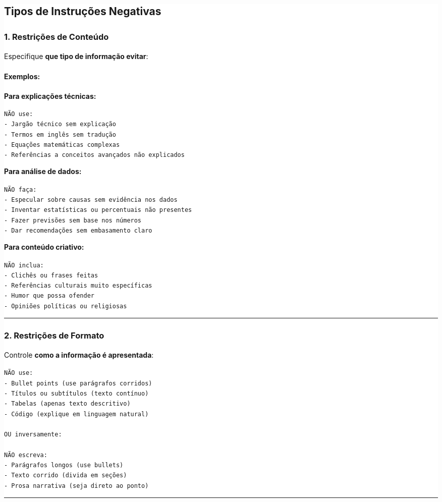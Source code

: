 
## Tipos de Instruções Negativas

### 1. Restrições de Conteúdo

Especifique **que tipo de informação evitar**:

#### Exemplos:

**Para explicações técnicas:**
```
NÃO use:
- Jargão técnico sem explicação
- Termos em inglês sem tradução
- Equações matemáticas complexas
- Referências a conceitos avançados não explicados
```

**Para análise de dados:**
```
NÃO faça:
- Especular sobre causas sem evidência nos dados
- Inventar estatísticas ou percentuais não presentes
- Fazer previsões sem base nos números
- Dar recomendações sem embasamento claro
```

**Para conteúdo criativo:**
```
NÃO inclua:
- Clichês ou frases feitas
- Referências culturais muito específicas
- Humor que possa ofender
- Opiniões políticas ou religiosas
```

---

### 2. Restrições de Formato

Controle **como a informação é apresentada**:

```
NÃO use:
- Bullet points (use parágrafos corridos)
- Títulos ou subtítulos (texto contínuo)
- Tabelas (apenas texto descritivo)
- Código (explique em linguagem natural)

OU inversamente:

NÃO escreva:
- Parágrafos longos (use bullets)
- Texto corrido (divida em seções)
- Prosa narrativa (seja direto ao ponto)
```

---